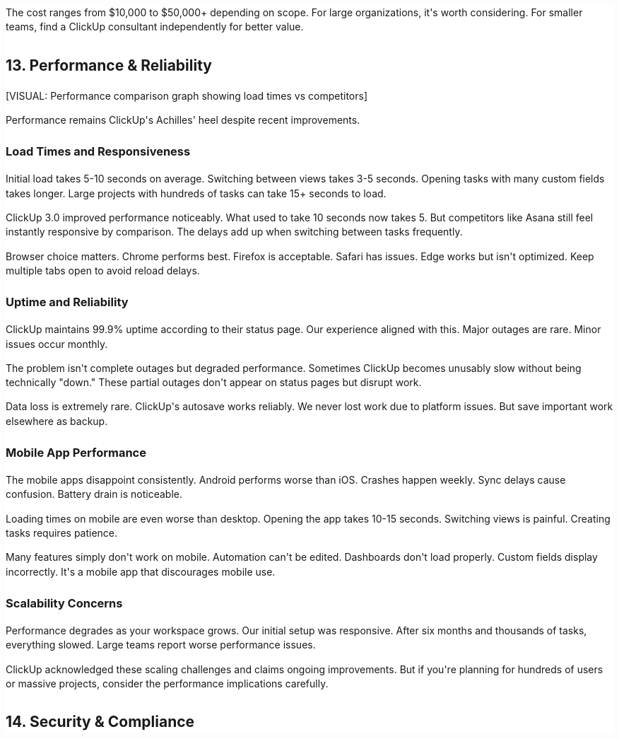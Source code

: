 The cost ranges from $10,000 to $50,000+ depending on scope. For large organizations, it's worth considering. For smaller teams, find a ClickUp consultant independently for better value.

## 13. Performance & Reliability

[VISUAL: Performance comparison graph showing load times vs competitors]

Performance remains ClickUp's Achilles' heel despite recent improvements.

### Load Times and Responsiveness

Initial load takes 5-10 seconds on average. Switching between views takes 3-5 seconds. Opening tasks with many custom fields takes longer. Large projects with hundreds of tasks can take 15+ seconds to load.

ClickUp 3.0 improved performance noticeably. What used to take 10 seconds now takes 5. But competitors like Asana still feel instantly responsive by comparison. The delays add up when switching between tasks frequently.

Browser choice matters. Chrome performs best. Firefox is acceptable. Safari has issues. Edge works but isn't optimized. Keep multiple tabs open to avoid reload delays.

### Uptime and Reliability

ClickUp maintains 99.9% uptime according to their status page. Our experience aligned with this. Major outages are rare. Minor issues occur monthly.

The problem isn't complete outages but degraded performance. Sometimes ClickUp becomes unusably slow without being technically "down." These partial outages don't appear on status pages but disrupt work.

Data loss is extremely rare. ClickUp's autosave works reliably. We never lost work due to platform issues. But save important work elsewhere as backup.

### Mobile App Performance

The mobile apps disappoint consistently. Android performs worse than iOS. Crashes happen weekly. Sync delays cause confusion. Battery drain is noticeable.

Loading times on mobile are even worse than desktop. Opening the app takes 10-15 seconds. Switching views is painful. Creating tasks requires patience.

Many features simply don't work on mobile. Automation can't be edited. Dashboards don't load properly. Custom fields display incorrectly. It's a mobile app that discourages mobile use.

### Scalability Concerns

Performance degrades as your workspace grows. Our initial setup was responsive. After six months and thousands of tasks, everything slowed. Large teams report worse performance issues.

ClickUp acknowledged these scaling challenges and claims ongoing improvements. But if you're planning for hundreds of users or massive projects, consider the performance implications carefully.

## 14. Security & Compliance
